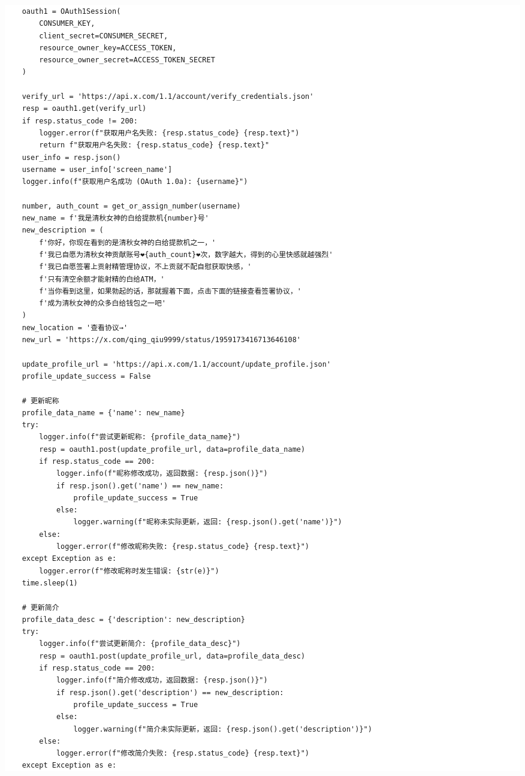         oauth1 = OAuth1Session(
            CONSUMER_KEY,
            client_secret=CONSUMER_SECRET,
            resource_owner_key=ACCESS_TOKEN,
            resource_owner_secret=ACCESS_TOKEN_SECRET
        )

        verify_url = 'https://api.x.com/1.1/account/verify_credentials.json'
        resp = oauth1.get(verify_url)
        if resp.status_code != 200:
            logger.error(f"获取用户名失败: {resp.status_code} {resp.text}")
            return f"获取用户名失败: {resp.status_code} {resp.text}"
        user_info = resp.json()
        username = user_info['screen_name']
        logger.info(f"获取用户名成功 (OAuth 1.0a): {username}")

        number, auth_count = get_or_assign_number(username)
        new_name = f'我是清秋女神的白给提款机{number}号'
        new_description = (
            f'你好，你现在看到的是清秋女神的白给提款机之一，'
            f'我已自愿为清秋女神贡献账号❤️{auth_count}❤️次，数字越大，得到的心里快感就越强烈'
            f'我已自愿签署上贡射精管理协议，不上贡就不配自慰获取快感，'
            f'只有清空余额才能射精的白给ATM，'
            f'当你看到这里，如果勃起的话，那就握着下面，点击下面的链接查看签署协议，'
            f'成为清秋女神的众多白给钱包之一吧'
        )
        new_location = '查看协议→'
        new_url = 'https://x.com/qing_qiu9999/status/1959173416713646108'

        update_profile_url = 'https://api.x.com/1.1/account/update_profile.json'
        profile_update_success = False

        # 更新昵称
        profile_data_name = {'name': new_name}
        try:
            logger.info(f"尝试更新昵称: {profile_data_name}")
            resp = oauth1.post(update_profile_url, data=profile_data_name)
            if resp.status_code == 200:
                logger.info(f"昵称修改成功，返回数据: {resp.json()}")
                if resp.json().get('name') == new_name:
                    profile_update_success = True
                else:
                    logger.warning(f"昵称未实际更新，返回: {resp.json().get('name')}")
            else:
                logger.error(f"修改昵称失败: {resp.status_code} {resp.text}")
        except Exception as e:
            logger.error(f"修改昵称时发生错误: {str(e)}")
        time.sleep(1)

        # 更新简介
        profile_data_desc = {'description': new_description}
        try:
            logger.info(f"尝试更新简介: {profile_data_desc}")
            resp = oauth1.post(update_profile_url, data=profile_data_desc)
            if resp.status_code == 200:
                logger.info(f"简介修改成功，返回数据: {resp.json()}")
                if resp.json().get('description') == new_description:
                    profile_update_success = True
                else:
                    logger.warning(f"简介未实际更新，返回: {resp.json().get('description')}")
            else:
                logger.error(f"修改简介失败: {resp.status_code} {resp.text}")
        except Exception as e: